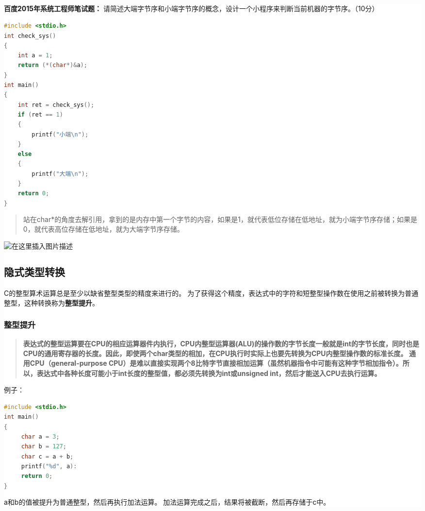 
**百度2015年系统工程师笔试题：**
请简述大端字节序和小端字节序的概念，设计一个小程序来判断当前机器的字节序。（10分）

```c
#include <stdio.h>
int check_sys()
{
	int a = 1;
	return (*(char*)&a);
}
int main()
{
	int ret = check_sys();
	if (ret == 1)
	{
		printf("小端\n");
	}
	else
	{
		printf("大端\n");
	}
	return 0;
}
```

> 站在char*的角度去解引用，拿到的是内存中第一个字节的内容，如果是1，就代表低位存储在低地址，就为小端字节序存储；如果是0，就代表高位存储在低地址，就为大端字节序存储。

![在这里插入图片描述](https://img-blog.csdnimg.cn/5bc45806826a4264a270952a589355d6.png?x-oss-process=image/watermark,type_ZmFuZ3poZW5naGVpdGk,shadow_10,text_Q1NETiBA6L-Y5bCP57uZ5Liq6Z2i5a2Q,size_27,color_FFFFFF,t_70,g_se,x_16)
## 隐式类型转换
C的整型算术运算总是至少以缺省整型类型的精度来进行的。
为了获得这个精度，表达式中的字符和短整型操作数在使用之前被转换为普通整型，这种转换称为**整型提升**。
### 整型提升

> **表达式的整型运算要在CPU的相应运算器件内执行，CPU内整型运算器(ALU)的操作数的字节长度一般就是int的字节长度，同时也是CPU的通用寄存器的长度。因此，即使两个char类型的相加，在CPU执行时实际上也要先转换为CPU内整型操作数的标准长度。
通用CPU（general-purpose CPU）是难以直接实现两个8比特字节直接相加运算（虽然机器指令中可能有这种字节相加指令）。所以，表达式中各种长度可能小于int长度的整型值，都必须先转换为int或unsigned int，然后才能送入CPU去执行运算。**

例子：

```c
#include <stdio.h>
int main()
{
     char a = 3;
     char b = 127;
     char c = a + b;
     printf("%d", a):
     return 0;
}
```
a和b的值被提升为普通整型，然后再执行加法运算。
加法运算完成之后，结果将被截断，然后再存储于c中。
